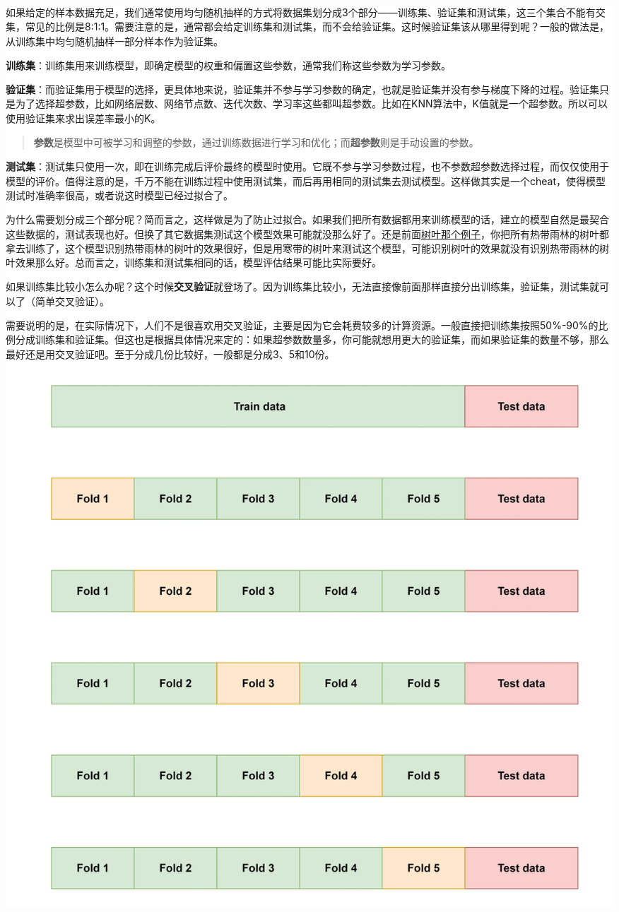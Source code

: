 如果给定的样本数据充足，我们通常使用均匀随机抽样的方式将数据集划分成3个部分——训练集、验证集和测试集，这三个集合不能有交集，常见的比例是8:1:1。需要注意的是，通常都会给定训练集和测试集，而不会给验证集。这时候验证集该从哪里得到呢？一般的做法是，从训练集中均匀随机抽样一部分样本作为验证集。

**训练集**：训练集用来训练模型，即确定模型的权重和偏置这些参数，通常我们称这些参数为学习参数。

**验证集**：而验证集用于模型的选择，更具体地来说，验证集并不参与学习参数的确定，也就是验证集并没有参与梯度下降的过程。验证集只是为了选择超参数，比如网络层数、网络节点数、迭代次数、学习率这些都叫超参数。比如在KNN算法中，K值就是一个超参数。所以可以使用验证集来求出误差率最小的K。

> **参数**是模型中可被学习和调整的参数，通过训练数据进行学习和优化；而**超参数**则是手动设置的参数。

**测试集**：测试集只使用一次，即在训练完成后评价最终的模型时使用。它既不参与学习参数过程，也不参数超参数选择过程，而仅仅使用于模型的评价。值得注意的是，千万不能在训练过程中使用测试集，而后再用相同的测试集去测试模型。这样做其实是一个cheat，使得模型测试时准确率很高，或者说这时模型已经过拟合了。

为什么需要划分成三个部分呢？简而言之，这样做是为了防止过拟合。如果我们把所有数据都用来训练模型的话，建立的模型自然是最契合这些数据的，测试表现也好。但换了其它数据集测试这个模型效果可能就没那么好了。还是前面[树叶那个例子](#anchor2)，你把所有热带雨林的树叶都拿去训练了，这个模型识别热带雨林的树叶的效果很好，但是用寒带的树叶来测试这个模型，可能识别树叶的效果就没有识别热带雨林的树叶效果那么好。总而言之，训练集和测试集相同的话，模型评估结果可能比实际要好。

如果训练集比较小怎么办呢？这个时候**交叉验证**就登场了。因为训练集比较小，无法直接像前面那样直接分出训练集，验证集，测试集就可以了（简单交叉验证）。

需要说明的是，在实际情况下，人们不是很喜欢用交叉验证，主要是因为它会耗费较多的计算资源。一般直接把训练集按照50%-90%的比例分成训练集和验证集。但这也是根据具体情况来定的：如果超参数数量多，你可能就想用更大的验证集，而如果验证集的数量不够，那么最好还是用交叉验证吧。至于分成几份比较好，一般都是分成3、5和10份。

![](datamining10.webp)
